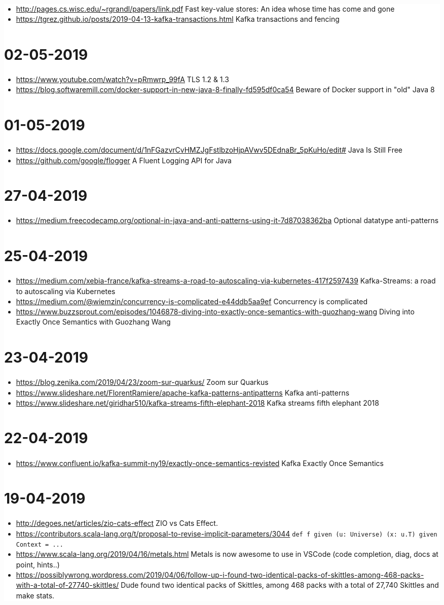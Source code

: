 - http://pages.cs.wisc.edu/~rgrandl/papers/link.pdf Fast key-value stores: An idea whose time has come and gone
- https://tgrez.github.io/posts/2019-04-13-kafka-transactions.html Kafka transactions and fencing

# 02-05-2019

- https://www.youtube.com/watch?v=pRmwrp_99fA TLS 1.2 & 1.3
- https://blog.softwaremill.com/docker-support-in-new-java-8-finally-fd595df0ca54 Beware of Docker support in "old" Java 8

# 01-05-2019

- https://docs.google.com/document/d/1nFGazvrCvHMZJgFstlbzoHjpAVwv5DEdnaBr_5pKuHo/edit# Java Is Still Free
- https://github.com/google/flogger A Fluent Logging API for Java

# 27-04-2019

- https://medium.freecodecamp.org/optional-in-java-and-anti-patterns-using-it-7d87038362ba Optional datatype anti-patterns

# 25-04-2019

- https://medium.com/xebia-france/kafka-streams-a-road-to-autoscaling-via-kubernetes-417f2597439 Kafka-Streams: a road to autoscaling via Kubernetes
- https://medium.com/@wiemzin/concurrency-is-complicated-e44ddb5aa9ef Concurrency is complicated
- https://www.buzzsprout.com/episodes/1046878-diving-into-exactly-once-semantics-with-guozhang-wang Diving into Exactly Once Semantics with Guozhang Wang

# 23-04-2019

- https://blog.zenika.com/2019/04/23/zoom-sur-quarkus/ Zoom sur Quarkus
- https://www.slideshare.net/FlorentRamiere/apache-kafka-patterns-antipatterns Kafka anti-patterns
- https://www.slideshare.net/giridhar510/kafka-streams-fifth-elephant-2018 Kafka streams fifth elephant 2018

# 22-04-2019

- https://www.confluent.io/kafka-summit-ny19/exactly-once-semantics-revisted Kafka Exactly Once Semantics

# 19-04-2019

- http://degoes.net/articles/zio-cats-effect ZIO vs Cats Effect.
- https://contributors.scala-lang.org/t/proposal-to-revise-implicit-parameters/3044 `def f given (u: Universe) (x: u.T) given Context = ...`
- https://www.scala-lang.org/2019/04/16/metals.html Metals is now awesome to use in VSCode (code completion, diag, docs at point, hints..)
- https://possiblywrong.wordpress.com/2019/04/06/follow-up-i-found-two-identical-packs-of-skittles-among-468-packs-with-a-total-of-27740-skittles/ Dude found two identical packs of Skittles, among 468 packs with a total of 27,740 Skittles and make stats.
